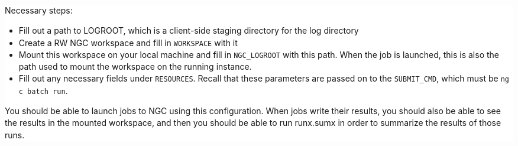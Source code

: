 Necessary steps:
* Fill out a path to LOGROOT, which is a client-side staging directory for the log directory
* Create a RW NGC workspace and fill in `WORKSPACE` with it
* Mount this workspace on your local machine and fill in `NGC_LOGROOT` with this path. When the
  job is launched, this is also the path used to mount the workspace on the running instance.
* Fill out any necessary fields under `RESOURCES`. Recall that these parameters are passed on
  to the `SUBMIT_CMD`, which must be `ngc batch run`.


You should be able to launch jobs to NGC using this configuration. When jobs write their results, you should also be able to see the results in the mounted workspace,
and then you should be able to run runx.sumx in order to summarize the results of those runs.
